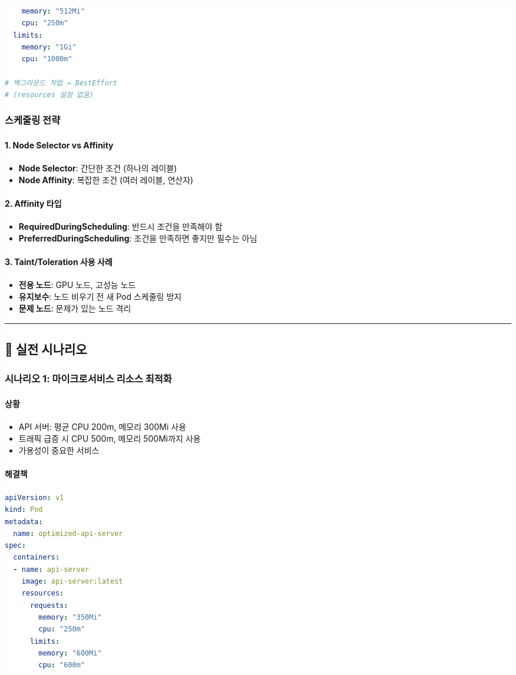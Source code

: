 ```yaml
    memory: "512Mi"
    cpu: "250m"
  limits:
    memory: "1Gi"
    cpu: "1000m"

# 백그라운드 작업 → BestEffort
# (resources 설정 없음)
```

### 스케줄링 전략

#### 1. Node Selector vs Affinity
- **Node Selector**: 간단한 조건 (하나의 레이블)
- **Node Affinity**: 복잡한 조건 (여러 레이블, 연산자)

#### 2. Affinity 타입
- **RequiredDuringScheduling**: 반드시 조건을 만족해야 함
- **PreferredDuringScheduling**: 조건을 만족하면 좋지만 필수는 아님

#### 3. Taint/Toleration 사용 사례
- **전용 노드**: GPU 노드, 고성능 노드
- **유지보수**: 노드 비우기 전 새 Pod 스케줄링 방지
- **문제 노드**: 문제가 있는 노드 격리

---

## 🧪 실전 시나리오

### 시나리오 1: 마이크로서비스 리소스 최적화

#### 상황
- API 서버: 평균 CPU 200m, 메모리 300Mi 사용
- 트래픽 급증 시 CPU 500m, 메모리 500Mi까지 사용
- 가용성이 중요한 서비스

#### 해결책
```yaml
apiVersion: v1
kind: Pod
metadata:
  name: optimized-api-server
spec:
  containers:
  - name: api-server
    image: api-server:latest
    resources:
      requests:
        memory: "350Mi"
        cpu: "250m"
      limits:
        memory: "600Mi"
        cpu: "600m"
```
